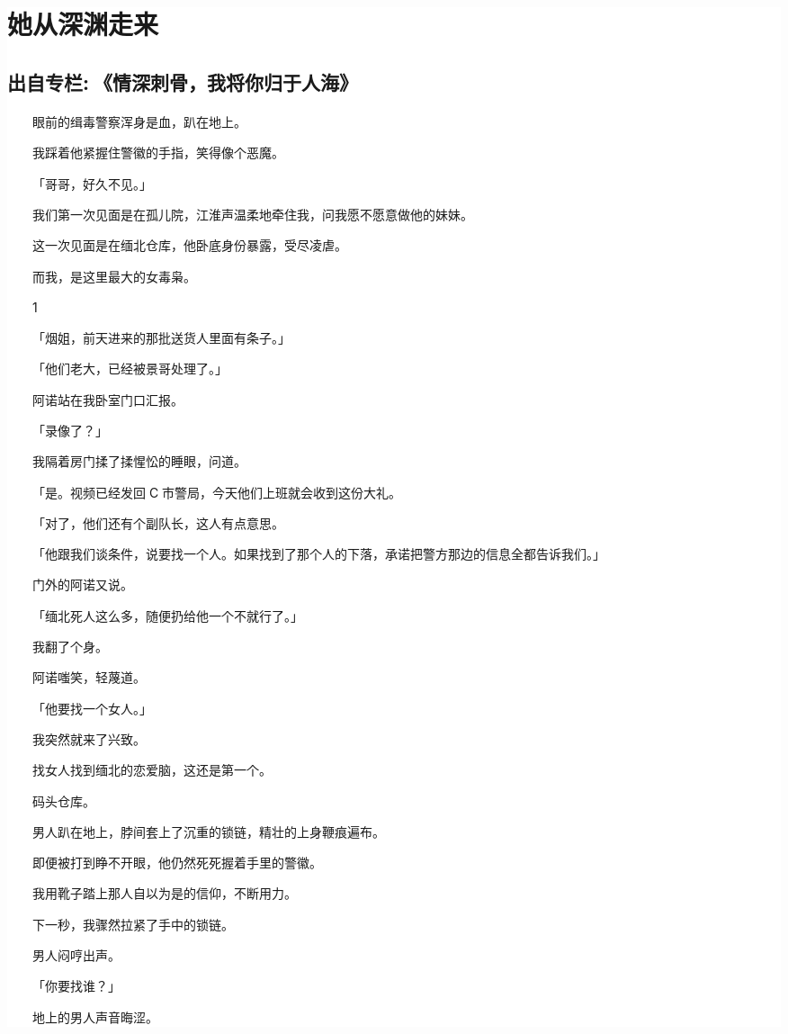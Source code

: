# 她从深渊走来  
## 出自专栏: 《情深刺骨，我将你归于人海》  
&emsp;&emsp;眼前的缉毒警察浑身是血，趴在地上。  
  
&emsp;&emsp;我踩着他紧握住警徽的手指，笑得像个恶魔。  
  
&emsp;&emsp;「哥哥，好久不见。」  
  
&emsp;&emsp;我们第一次见面是在孤儿院，江淮声温柔地牵住我，问我愿不愿意做他的妹妹。  
  
&emsp;&emsp;这一次见面是在缅北仓库，他卧底身份暴露，受尽凌虐。  
  
&emsp;&emsp;而我，是这里最大的女毒枭。  
  
&emsp;&emsp;1  
  
&emsp;&emsp;「烟姐，前天进来的那批送货人里面有条子。」  
  
&emsp;&emsp;「他们老大，已经被景哥处理了。」  
  
&emsp;&emsp;阿诺站在我卧室门口汇报。  
  
&emsp;&emsp;「录像了？」  
  
&emsp;&emsp;我隔着房门揉了揉惺忪的睡眼，问道。  
  
&emsp;&emsp;「是。视频已经发回 C 市警局，今天他们上班就会收到这份大礼。  
  
&emsp;&emsp;「对了，他们还有个副队长，这人有点意思。  
  
&emsp;&emsp;「他跟我们谈条件，说要找一个人。如果找到了那个人的下落，承诺把警方那边的信息全都告诉我们。」  
  
&emsp;&emsp;门外的阿诺又说。  
  
&emsp;&emsp;「缅北死人这么多，随便扔给他一个不就行了。」  
  
&emsp;&emsp;我翻了个身。  
  
&emsp;&emsp;阿诺嗤笑，轻蔑道。  
  
&emsp;&emsp;「他要找一个女人。」  
  
&emsp;&emsp;我突然就来了兴致。  
  
&emsp;&emsp;找女人找到缅北的恋爱脑，这还是第一个。  
  
&emsp;&emsp;码头仓库。  
  
&emsp;&emsp;男人趴在地上，脖间套上了沉重的锁链，精壮的上身鞭痕遍布。  
  
&emsp;&emsp;即便被打到睁不开眼，他仍然死死握着手里的警徽。  
  
&emsp;&emsp;我用靴子踏上那人自以为是的信仰，不断用力。  
  
&emsp;&emsp;下一秒，我骤然拉紧了手中的锁链。  
  
&emsp;&emsp;男人闷哼出声。  
  
&emsp;&emsp;「你要找谁？」  
  
&emsp;&emsp;地上的男人声音晦涩。  
  